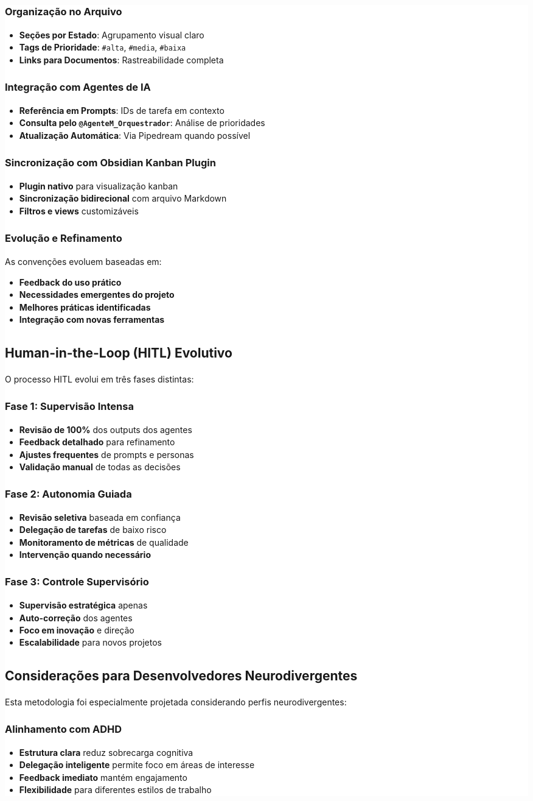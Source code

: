 ### Organização no Arquivo
- **Seções por Estado**: Agrupamento visual claro
- **Tags de Prioridade**: `#alta`, `#media`, `#baixa`
- **Links para Documentos**: Rastreabilidade completa

### Integração com Agentes de IA
- **Referência em Prompts**: IDs de tarefa em contexto
- **Consulta pelo `@AgenteM_Orquestrador`**: Análise de prioridades
- **Atualização Automática**: Via Pipedream quando possível

### Sincronização com Obsidian Kanban Plugin
- **Plugin nativo** para visualização kanban
- **Sincronização bidirecional** com arquivo Markdown
- **Filtros e views** customizáveis

### Evolução e Refinamento
As convenções evoluem baseadas em:
- **Feedback do uso prático**
- **Necessidades emergentes do projeto**
- **Melhores práticas identificadas**
- **Integração com novas ferramentas**

## Human-in-the-Loop (HITL) Evolutivo

O processo HITL evolui em três fases distintas:

### Fase 1: Supervisão Intensa
- **Revisão de 100%** dos outputs dos agentes
- **Feedback detalhado** para refinamento
- **Ajustes frequentes** de prompts e personas
- **Validação manual** de todas as decisões

### Fase 2: Autonomia Guiada
- **Revisão seletiva** baseada em confiança
- **Delegação de tarefas** de baixo risco
- **Monitoramento de métricas** de qualidade
- **Intervenção quando necessário**

### Fase 3: Controle Supervisório
- **Supervisão estratégica** apenas
- **Auto-correção** dos agentes
- **Foco em inovação** e direção
- **Escalabilidade** para novos projetos

## Considerações para Desenvolvedores Neurodivergentes

Esta metodologia foi especialmente projetada considerando perfis neurodivergentes:

### Alinhamento com ADHD
- **Estrutura clara** reduz sobrecarga cognitiva
- **Delegação inteligente** permite foco em áreas de interesse
- **Feedback imediato** mantém engajamento
- **Flexibilidade** para diferentes estilos de trabalho
